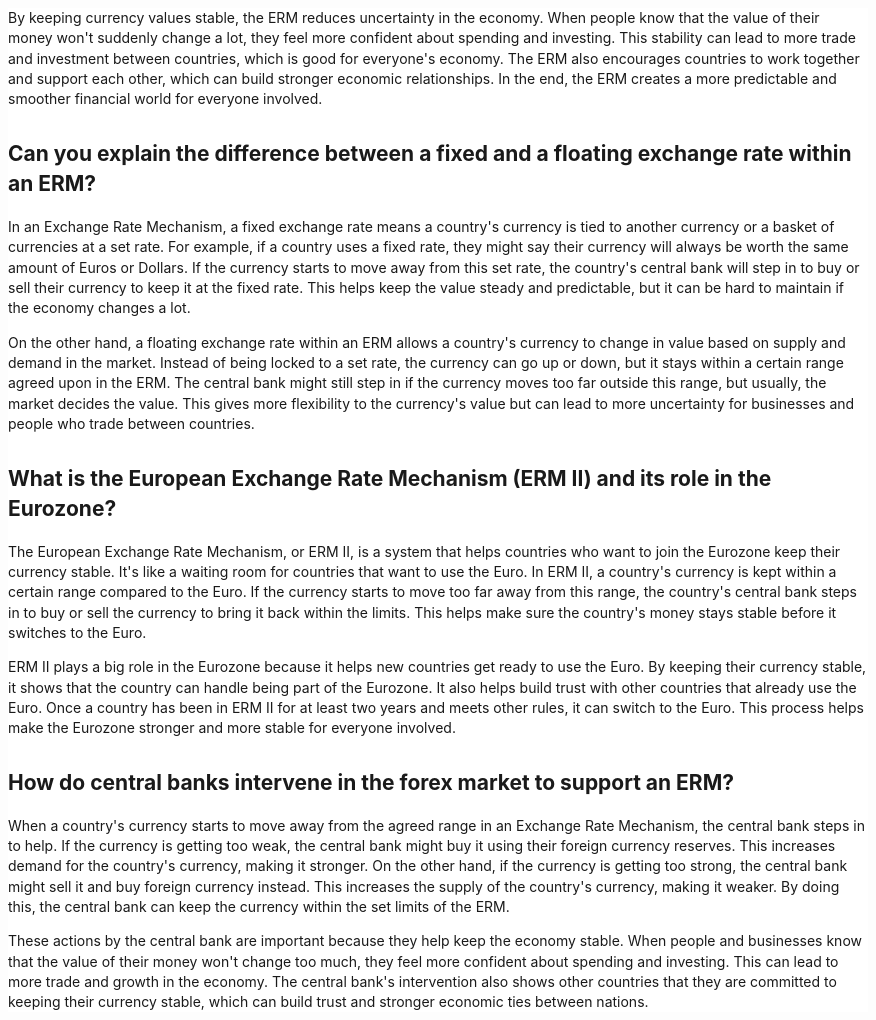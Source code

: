 By keeping currency values stable, the ERM reduces uncertainty in the economy. When people know that the value of their money won't suddenly change a lot, they feel more confident about spending and investing. This stability can lead to more trade and investment between countries, which is good for everyone's economy. The ERM also encourages countries to work together and support each other, which can build stronger economic relationships. In the end, the ERM creates a more predictable and smoother financial world for everyone involved.

## Can you explain the difference between a fixed and a floating exchange rate within an ERM?

In an Exchange Rate Mechanism, a fixed exchange rate means a country's currency is tied to another currency or a basket of currencies at a set rate. For example, if a country uses a fixed rate, they might say their currency will always be worth the same amount of Euros or Dollars. If the currency starts to move away from this set rate, the country's central bank will step in to buy or sell their currency to keep it at the fixed rate. This helps keep the value steady and predictable, but it can be hard to maintain if the economy changes a lot.

On the other hand, a floating exchange rate within an ERM allows a country's currency to change in value based on supply and demand in the market. Instead of being locked to a set rate, the currency can go up or down, but it stays within a certain range agreed upon in the ERM. The central bank might still step in if the currency moves too far outside this range, but usually, the market decides the value. This gives more flexibility to the currency's value but can lead to more uncertainty for businesses and people who trade between countries.

## What is the European Exchange Rate Mechanism (ERM II) and its role in the Eurozone?

The European Exchange Rate Mechanism, or ERM II, is a system that helps countries who want to join the Eurozone keep their currency stable. It's like a waiting room for countries that want to use the Euro. In ERM II, a country's currency is kept within a certain range compared to the Euro. If the currency starts to move too far away from this range, the country's central bank steps in to buy or sell the currency to bring it back within the limits. This helps make sure the country's money stays stable before it switches to the Euro.

ERM II plays a big role in the Eurozone because it helps new countries get ready to use the Euro. By keeping their currency stable, it shows that the country can handle being part of the Eurozone. It also helps build trust with other countries that already use the Euro. Once a country has been in ERM II for at least two years and meets other rules, it can switch to the Euro. This process helps make the Eurozone stronger and more stable for everyone involved.

## How do central banks intervene in the forex market to support an ERM?

When a country's currency starts to move away from the agreed range in an Exchange Rate Mechanism, the central bank steps in to help. If the currency is getting too weak, the central bank might buy it using their foreign currency reserves. This increases demand for the country's currency, making it stronger. On the other hand, if the currency is getting too strong, the central bank might sell it and buy foreign currency instead. This increases the supply of the country's currency, making it weaker. By doing this, the central bank can keep the currency within the set limits of the ERM.

These actions by the central bank are important because they help keep the economy stable. When people and businesses know that the value of their money won't change too much, they feel more confident about spending and investing. This can lead to more trade and growth in the economy. The central bank's intervention also shows other countries that they are committed to keeping their currency stable, which can build trust and stronger economic ties between nations.
